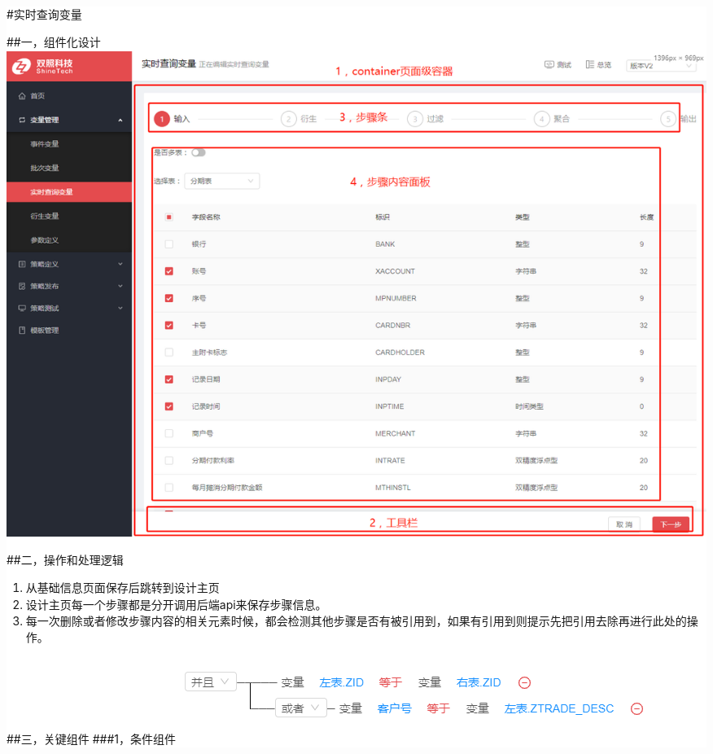 

#实时查询变量


##一，组件化设计
![](./img/1.jpg)




##二，操作和处理逻辑

1. 从基础信息页面保存后跳转到设计主页
2. 设计主页每一个步骤都是分开调用后端api来保存步骤信息。
3. 每一次删除或者修改步骤内容的相关元素时候，都会检测其他步骤是否有被引用到，如果有引用到则提示先把引用去除再进行此处的操作。




##三，关键组件
###1，条件组件
![](./img/2.png)
